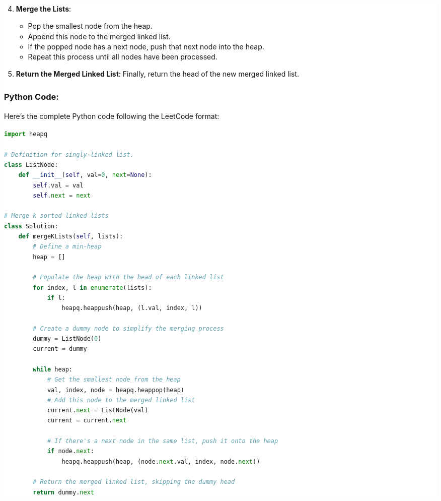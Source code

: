 4. **Merge the Lists**:
   - Pop the smallest node from the heap.
   - Append this node to the merged linked list.
   - If the popped node has a next node, push that next node into the heap.
   - Repeat this process until all nodes have been processed.

5. **Return the Merged Linked List**: Finally, return the head of the new merged linked list.

### Python Code:

Here’s the complete Python code following the LeetCode format:



```python
import heapq

# Definition for singly-linked list.
class ListNode:
    def __init__(self, val=0, next=None):
        self.val = val
        self.next = next

# Merge k sorted linked lists
class Solution:
    def mergeKLists(self, lists):
        # Define a min-heap
        heap = []
        
        # Populate the heap with the head of each linked list
        for index, l in enumerate(lists):
            if l:
                heapq.heappush(heap, (l.val, index, l))

        # Create a dummy node to simplify the merging process
        dummy = ListNode(0)
        current = dummy

        while heap:
            # Get the smallest node from the heap
            val, index, node = heapq.heappop(heap)
            # Add this node to the merged linked list
            current.next = ListNode(val)
            current = current.next
            
            # If there's a next node in the same list, push it onto the heap
            if node.next:
                heapq.heappush(heap, (node.next.val, index, node.next))

        # Return the merged linked list, skipping the dummy head
        return dummy.next

```
